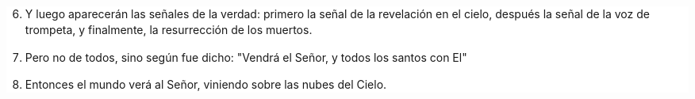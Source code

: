 6. Y luego aparecerán las señales de la verdad: primero la señal de la revelación en el cielo, después la señal de la voz de trompeta, y finalmente, la resurrección de los muertos.

7. Pero no de todos, sino según fue dicho: "Vendrá el Señor, y todos los santos con El"

8. Entonces el mundo verá al Señor, viniendo sobre las nubes del Cielo.
